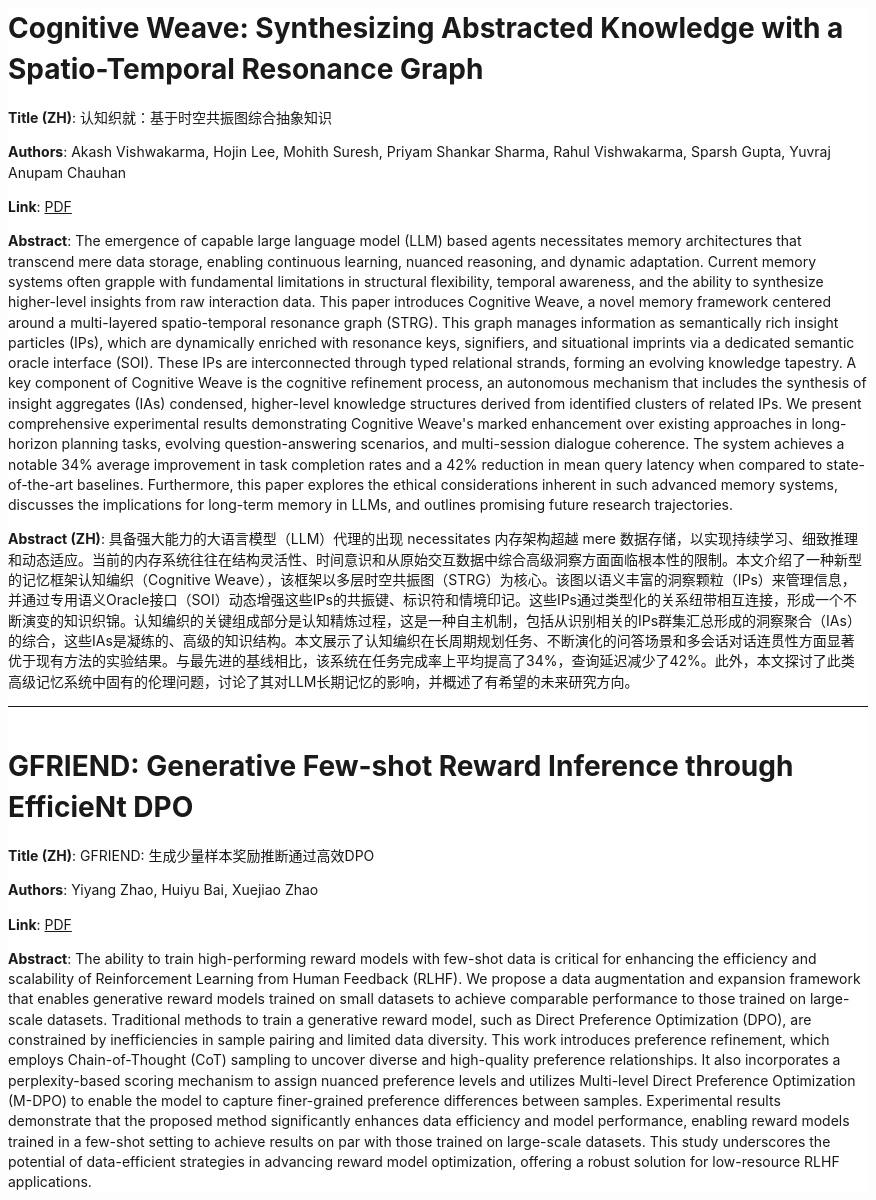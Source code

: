 # Cognitive Weave: Synthesizing Abstracted Knowledge with a Spatio-Temporal Resonance Graph 

**Title (ZH)**: 认知织就：基于时空共振图综合抽象知识 

**Authors**: Akash Vishwakarma, Hojin Lee, Mohith Suresh, Priyam Shankar Sharma, Rahul Vishwakarma, Sparsh Gupta, Yuvraj Anupam Chauhan  

**Link**: [PDF](https://arxiv.org/pdf/2506.08098)  

**Abstract**: The emergence of capable large language model (LLM) based agents necessitates memory architectures that transcend mere data storage, enabling continuous learning, nuanced reasoning, and dynamic adaptation. Current memory systems often grapple with fundamental limitations in structural flexibility, temporal awareness, and the ability to synthesize higher-level insights from raw interaction data. This paper introduces Cognitive Weave, a novel memory framework centered around a multi-layered spatio-temporal resonance graph (STRG). This graph manages information as semantically rich insight particles (IPs), which are dynamically enriched with resonance keys, signifiers, and situational imprints via a dedicated semantic oracle interface (SOI). These IPs are interconnected through typed relational strands, forming an evolving knowledge tapestry. A key component of Cognitive Weave is the cognitive refinement process, an autonomous mechanism that includes the synthesis of insight aggregates (IAs) condensed, higher-level knowledge structures derived from identified clusters of related IPs. We present comprehensive experimental results demonstrating Cognitive Weave's marked enhancement over existing approaches in long-horizon planning tasks, evolving question-answering scenarios, and multi-session dialogue coherence. The system achieves a notable 34% average improvement in task completion rates and a 42% reduction in mean query latency when compared to state-of-the-art baselines. Furthermore, this paper explores the ethical considerations inherent in such advanced memory systems, discusses the implications for long-term memory in LLMs, and outlines promising future research trajectories. 

**Abstract (ZH)**: 具备强大能力的大语言模型（LLM）代理的出现 necessitates 内存架构超越 mere 数据存储，以实现持续学习、细致推理和动态适应。当前的内存系统往往在结构灵活性、时间意识和从原始交互数据中综合高级洞察方面面临根本性的限制。本文介绍了一种新型的记忆框架认知编织（Cognitive Weave），该框架以多层时空共振图（STRG）为核心。该图以语义丰富的洞察颗粒（IPs）来管理信息，并通过专用语义Oracle接口（SOI）动态增强这些IPs的共振键、标识符和情境印记。这些IPs通过类型化的关系纽带相互连接，形成一个不断演变的知识织锦。认知编织的关键组成部分是认知精炼过程，这是一种自主机制，包括从识别相关的IPs群集汇总形成的洞察聚合（IAs）的综合，这些IAs是凝练的、高级的知识结构。本文展示了认知编织在长周期规划任务、不断演化的问答场景和多会话对话连贯性方面显著优于现有方法的实验结果。与最先进的基线相比，该系统在任务完成率上平均提高了34%，查询延迟减少了42%。此外，本文探讨了此类高级记忆系统中固有的伦理问题，讨论了其对LLM长期记忆的影响，并概述了有希望的未来研究方向。 

---
# GFRIEND: Generative Few-shot Reward Inference through EfficieNt DPO 

**Title (ZH)**: GFRIEND: 生成少量样本奖励推断通过高效DPO 

**Authors**: Yiyang Zhao, Huiyu Bai, Xuejiao Zhao  

**Link**: [PDF](https://arxiv.org/pdf/2506.08965)  

**Abstract**: The ability to train high-performing reward models with few-shot data is critical for enhancing the efficiency and scalability of Reinforcement Learning from Human Feedback (RLHF). We propose a data augmentation and expansion framework that enables generative reward models trained on small datasets to achieve comparable performance to those trained on large-scale datasets. Traditional methods to train a generative reward model, such as Direct Preference Optimization (DPO), are constrained by inefficiencies in sample pairing and limited data diversity. This work introduces preference refinement, which employs Chain-of-Thought (CoT) sampling to uncover diverse and high-quality preference relationships. It also incorporates a perplexity-based scoring mechanism to assign nuanced preference levels and utilizes Multi-level Direct Preference Optimization (M-DPO) to enable the model to capture finer-grained preference differences between samples. Experimental results demonstrate that the proposed method significantly enhances data efficiency and model performance, enabling reward models trained in a few-shot setting to achieve results on par with those trained on large-scale datasets. This study underscores the potential of data-efficient strategies in advancing reward model optimization, offering a robust solution for low-resource RLHF applications. 
